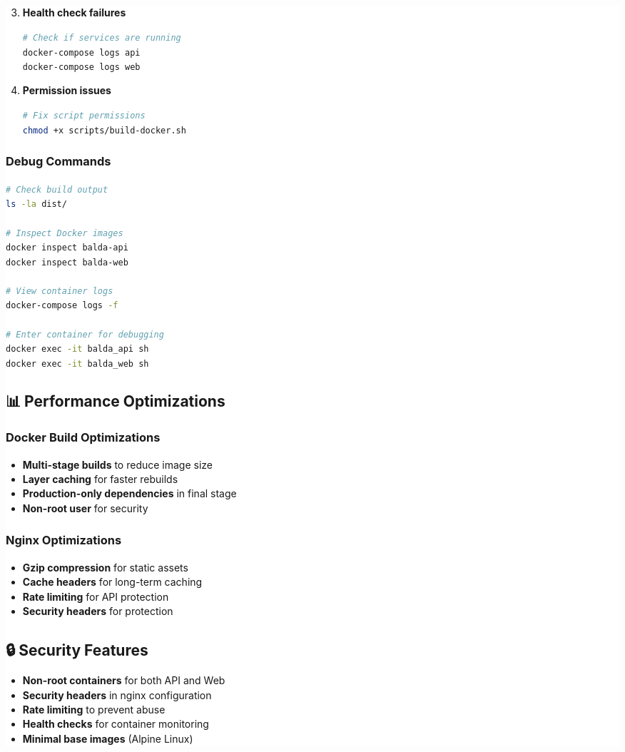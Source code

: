 3. **Health check failures**
   ```bash
   # Check if services are running
   docker-compose logs api
   docker-compose logs web
   ```

4. **Permission issues**
   ```bash
   # Fix script permissions
   chmod +x scripts/build-docker.sh
   ```

### Debug Commands

```bash
# Check build output
ls -la dist/

# Inspect Docker images
docker inspect balda-api
docker inspect balda-web

# View container logs
docker-compose logs -f

# Enter container for debugging
docker exec -it balda_api sh
docker exec -it balda_web sh
```

## 📊 Performance Optimizations

### Docker Build Optimizations
- **Multi-stage builds** to reduce image size
- **Layer caching** for faster rebuilds
- **Production-only dependencies** in final stage
- **Non-root user** for security

### Nginx Optimizations
- **Gzip compression** for static assets
- **Cache headers** for long-term caching
- **Rate limiting** for API protection
- **Security headers** for protection

## 🔒 Security Features

- **Non-root containers** for both API and Web
- **Security headers** in nginx configuration
- **Rate limiting** to prevent abuse
- **Health checks** for container monitoring
- **Minimal base images** (Alpine Linux)
